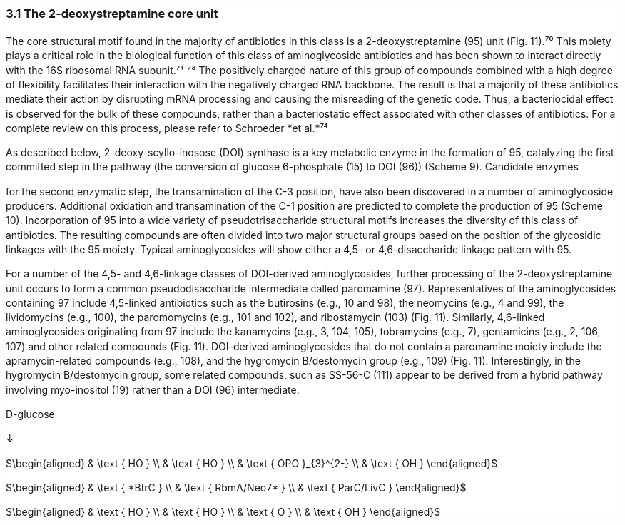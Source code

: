 ### 3.1 The 2-deoxystreptamine core unit

The core structural motif found in the majority of antibiotics in this class is a 2-deoxystreptamine (95) unit (Fig. 11).⁷⁰ This moiety plays a critical role in the biological function of this class of aminoglycoside antibiotics and has been shown to interact directly with the 16S ribosomal RNA subunit.⁷¹⁻⁷³ The positively charged nature of this group of compounds combined with a high degree of flexibility facilitates their interaction with the negatively charged RNA backbone. The result is that a majority of these antibiotics mediate their action by disrupting mRNA processing and causing the misreading of the genetic code. Thus, a bacteriocidal effect is observed for the bulk of these compounds, rather than a bacteriostatic effect associated with other classes of antibiotics. For a complete review on this process, please refer to Schroeder *et al.*⁷⁴

As described below, 2-deoxy-scyllo-inosose (DOI) synthase is a key metabolic enzyme in the formation of 95, catalyzing the first committed step in the pathway (the conversion of glucose 6-phosphate (15) to DOI (96)) (Scheme 9). Candidate enzymes

for the second enzymatic step, the transamination of the C-3 position, have also been discovered in a number of aminoglycoside producers. Additional oxidation and transamination of the C-1 position are predicted to complete the production of 95 (Scheme 10). Incorporation of 95 into a wide variety of pseudotrisaccharide structural motifs increases the diversity of this class of antibiotics. The resulting compounds are often divided into two major structural groups based on the position of the glycosidic linkages with the 95 moiety. Typical aminoglycosides will show either a 4,5- or 4,6-disaccharide linkage pattern with 95.

For a number of the 4,5- and 4,6-linkage classes of DOI-derived aminoglycosides, further processing of the 2-deoxystreptamine unit occurs to form a common pseudodisaccharide intermediate called paromamine (97). Representatives of the aminoglycosides containing 97 include 4,5-linked antibiotics such as the butirosins (e.g., 10 and 98), the neomycins (e.g., 4 and 99), the lividomycins (e.g., 100), the paromomycins (e.g., 101 and 102), and ribostamycin (103) (Fig. 11). Similarly, 4,6-linked aminoglycosides originating from 97 include the kanamycins (e.g., 3, 104, 105), tobramycins (e.g., 7), gentamicins (e.g., 2, 106, 107) and other related compounds (Fig. 11). DOI-derived aminoglycosides that do not contain a paromamine moiety include the apramycin-related compounds (e.g., 108), and the hygromycin B/destomycin group (e.g., 109) (Fig. 11). Interestingly, in the hygromycin B/destomycin group, some related compounds, such as SS-56-C (111) appear to be derived from a hybrid pathway involving myo-inositol (19) rather than a DOI (96) intermediate.

D-glucose

$\downarrow$

$\begin{aligned}
& \text { HO } \\
& \text { HO } \\
& \text { OPO }_{3}^{2-} \\
& \text { OH }
\end{aligned}$

$\begin{aligned}
& \text { *BtrC } \\
& \text { RbmA/Neo7* } \\
& \text { ParC/LivC }
\end{aligned}$

$\begin{aligned}
& \text { HO } \\
& \text { HO } \\
& \text { O } \\
& \text { OH }
\end{aligned}$
